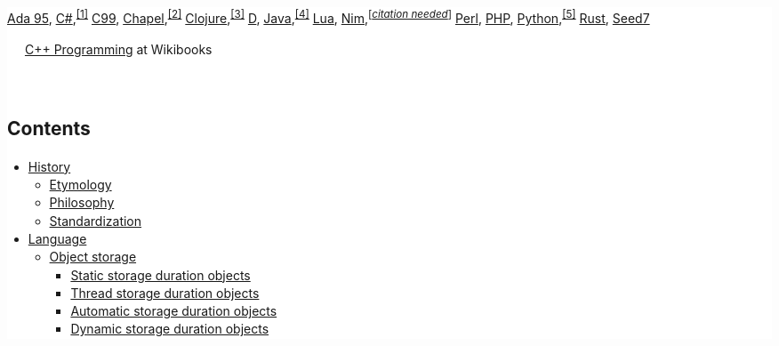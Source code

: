 <td colspan="2"><a title="Ada (programming language)" href="https://en.wikipedia.org/wiki/Ada_(programming_language)">Ada 95</a>,&nbsp;<a title="C Sharp (programming language)" href="https://en.wikipedia.org/wiki/C_Sharp_(programming_language)">C#</a>,<sup id="cite_ref-influenceSharp_1-0" class="reference"><a href="https://en.wikipedia.org/wiki/C%2B%2B#cite_note-influenceSharp-1">[1]</a></sup>&nbsp;<a title="C99" href="https://en.wikipedia.org/wiki/C99">C99</a>,&nbsp;<a title="Chapel (programming language)" href="https://en.wikipedia.org/wiki/Chapel_(programming_language)">Chapel</a>,<sup id="cite_ref-chplspec_2-0" class="reference"><a href="https://en.wikipedia.org/wiki/C%2B%2B#cite_note-chplspec-2">[2]</a></sup>&nbsp;<a title="Clojure" href="https://en.wikipedia.org/wiki/Clojure">Clojure</a>,<sup id="cite_ref-3" class="reference"><a href="https://en.wikipedia.org/wiki/C%2B%2B#cite_note-3">[3]</a></sup>&nbsp;<a title="D (programming language)" href="https://en.wikipedia.org/wiki/D_(programming_language)">D</a>,&nbsp;<a title="Java (programming language)" href="https://en.wikipedia.org/wiki/Java_(programming_language)">Java</a>,<sup id="cite_ref-4" class="reference"><a href="https://en.wikipedia.org/wiki/C%2B%2B#cite_note-4">[4]</a></sup>&nbsp;<a title="Lua (programming language)" href="https://en.wikipedia.org/wiki/Lua_(programming_language)">Lua</a>,&nbsp;<a title="Nim (programming language)" href="https://en.wikipedia.org/wiki/Nim_(programming_language)">Nim</a>,<sup class="noprint Inline-Template Template-Fact">[<em><a title="Wikipedia:Citation needed" href="https://en.wikipedia.org/wiki/Wikipedia:Citation_needed"><span title="This claim needs references to reliable sources. (April 2017)">citation needed</span></a></em>]</sup>&nbsp;<a title="Perl" href="https://en.wikipedia.org/wiki/Perl">Perl</a>,&nbsp;<a title="PHP" href="https://en.wikipedia.org/wiki/PHP">PHP</a>,&nbsp;<a title="Python (programming language)" href="https://en.wikipedia.org/wiki/Python_(programming_language)">Python</a>,<sup id="cite_ref-5" class="reference"><a href="https://en.wikipedia.org/wiki/C%2B%2B#cite_note-5">[5]</a></sup>&nbsp;<a title="Rust (programming language)" href="https://en.wikipedia.org/wiki/Rust_(programming_language)">Rust</a>,&nbsp;<a title="Seed7" href="https://en.wikipedia.org/wiki/Seed7">Seed7</a></td>
</tr>
<tr>
<td class="hlist" colspan="2">
<p><a class="image" href="logo.png"><img class="noviewer" src="logo.png" srcset="logo.png" alt="" width="16" height="16" data-file-width="400" data-file-height="400" /></a>&nbsp;<a class="extiw" title="wikibooks:C++ Programming" href="https://en.wikibooks.org/wiki/C%2B%2B_Programming">C++ Programming</a>&nbsp;at Wikibooks</p>
</td>
</tr>
</tbody>
</table>

</br>



<div class="toctitle" dir="ltr" lang="en"></div>
<h2>Contents</h2>
<label class="toctogglelabel" for="toctogglecheckbox"></label></div>
<ul>
<li class="toclevel-1 tocsection-1"><a href="#History"><span class="toctext">History</span></a>
<ul>
<li class="toclevel-2 tocsection-2"><a href="#Etymology"><span class="toctext">Etymology</span></a></li>
<li class="toclevel-2 tocsection-3"><a href="#Philosophy"><span class="toctext">Philosophy</span></a></li>
<li class="toclevel-2 tocsection-4"><a href="#Standardization"><span class="toctext">Standardization</span></a></li>
</ul>
</li>
<li class="toclevel-1 tocsection-5"><a href="#Language"><span class="toctext">Language</span></a>
<ul>
<li class="toclevel-2 tocsection-6"><a href="#Object_storage"><span class="toctext">Object storage</span></a>
<ul>
<li class="toclevel-3 tocsection-7"><a href="#Static_storage_duration_objects"><span class="toctext">Static storage duration objects</span></a></li>
<li class="toclevel-3 tocsection-8"><a href="#Thread_storage_duration_objects"><span class="toctext">Thread storage duration objects</span></a></li>
<li class="toclevel-3 tocsection-9"><a href="#Automatic_storage_duration_objects"><span class="toctext">Automatic storage duration objects</span></a></li>
<li class="toclevel-3 tocsection-10"><a href="#Dynamic_storage_duration_objects"><span class="toctext">Dynamic storage duration objects</span></a></li>